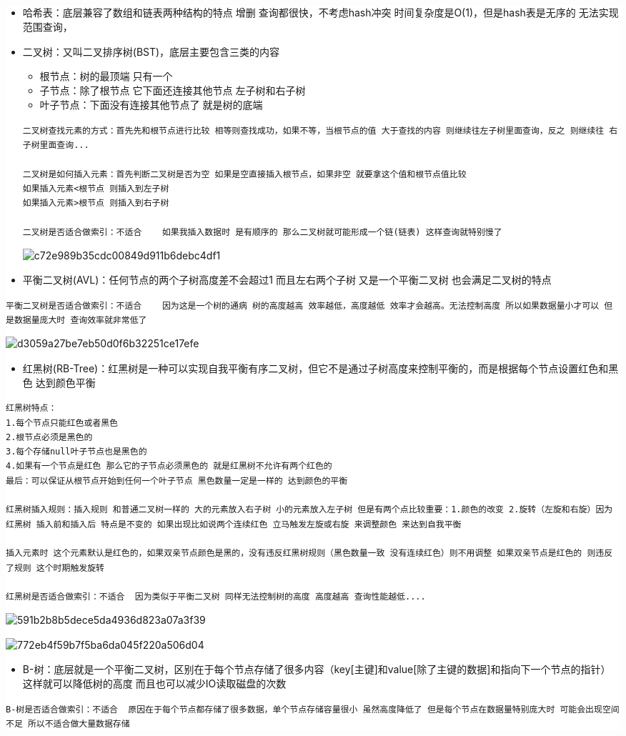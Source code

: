 - 哈希表：底层兼容了数组和链表两种结构的特点 增删 查询都很快，不考虑hash冲突 时间复杂度是O(1)，但是hash表是无序的 无法实现范围查询，

- 二叉树：又叫二叉排序树(BST)，底层主要包含三类的内容

  - 根节点：树的最顶端 只有一个
  - 子节点：除了根节点 它下面还连接其他节点 左子树和右子树
  - 叶子节点：下面没有连接其他节点了 就是树的底端

  ```txt
  二叉树查找元素的方式：首先先和根节点进行比较 相等则查找成功，如果不等，当根节点的值 大于查找的内容 则继续往左子树里面查询，反之 则继续往 右子树里面查询...
  
  二叉树是如何插入元素：首先判断二叉树是否为空 如果是空直接插入根节点，如果非空 就要拿这个值和根节点值比较 
  如果插入元素<根节点 则插入到左子树
  如果插入元素>根节点 则插入到右子树
  
  二叉树是否适合做索引：不适合	如果我插入数据时 是有顺序的 那么二叉树就可能形成一个链(链表) 这样查询就特别慢了
  ```

  ![c72e989b35cdc00849d911b6debc4df1](https://s2.loli.net/2024/07/16/njovBSFGJLdhrK4.png)

- 平衡二叉树(AVL)：任何节点的两个子树高度差不会超过1 而且左右两个子树 又是一个平衡二叉树  也会满足二叉树的特点

```txt
平衡二叉树是否适合做索引：不适合	因为这是一个树的通病 树的高度越高 效率越低，高度越低 效率才会越高。无法控制高度 所以如果数据量小才可以 但是数据量庞大时 查询效率就非常低了
```



![d3059a27be7eb50d0f6b32251ce17efe](https://s2.loli.net/2024/07/16/YLkHCvTVR6gWSay.png)

- 红黑树(RB-Tree)：红黑树是一种可以实现自我平衡有序二叉树，但它不是通过子树高度来控制平衡的，而是根据每个节点设置红色和黑色 达到颜色平衡

```txt
红黑树特点：
1.每个节点只能红色或者黑色
2.根节点必须是黑色的
3.每个存储null叶子节点也是黑色的
4.如果有一个节点是红色 那么它的子节点必须黑色的 就是红黑树不允许有两个红色的
最后：可以保证从根节点开始到任何一个叶子节点 黑色数量一定是一样的 达到颜色的平衡

红黑树插入规则：插入规则 和普通二叉树一样的 大的元素放入右子树 小的元素放入左子树 但是有两个点比较重要：1.颜色的改变 2.旋转（左旋和右旋）因为红黑树 插入前和插入后 特点是不变的 如果出现比如说两个连续红色 立马触发左旋或右旋 来调整颜色 来达到自我平衡

插入元素时 这个元素默认是红色的，如果双亲节点颜色是黑的，没有违反红黑树规则（黑色数量一致 没有连续红色）则不用调整 如果双亲节点是红色的 则违反了规则 这个时期触发旋转

红黑树是否适合做索引：不适合	因为类似于平衡二叉树 同样无法控制树的高度 高度越高 查询性能越低....
```

![591b2b8b5dece5da4936d823a07a3f39](https://s2.loli.net/2024/07/16/POmkHuRFGMiNUYh.gif)

![772eb4f59b7f5ba6da045f220a506d04](https://s2.loli.net/2024/07/16/aY61wcxsNEOqTmU.gif)

- B-树：底层就是一个平衡二叉树，区别在于每个节点存储了很多内容（key[主键]和value[除了主键的数据]和指向下一个节点的指针）这样就可以降低树的高度 而且也可以减少IO读取磁盘的次数

```txt
B-树是否适合做索引：不适合	原因在于每个节点都存储了很多数据，单个节点存储容量很小 虽然高度降低了 但是每个节点在数据量特别庞大时 可能会出现空间不足 所以不适合做大量数据存储
```
